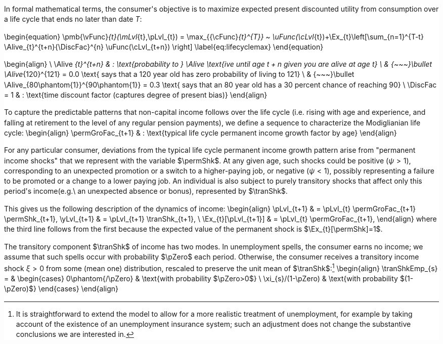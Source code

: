 In formal mathematical terms, the consumer's objective is to maximize expected present discounted utility from consumption over a life cycle that ends no later than date $T$:

\begin{equation}
    \pmb{\vFunc}_{t}(\mLvl_{t},\pLvl_{t}) = \max_{\{\cFunc\}_{t}^{T}} ~ \uFunc(\cLvl_{t})+\Ex_{t}\left[\sum_{n=1}^{T-t} \Alive_{t}^{t+n}{\DiscFac}^{n} \uFunc(\cLvl_{t+n}) \right] \label{eq:lifecyclemax}
\end{equation}

\begin{align}
    \\ \Alive _{t}^{t+n} & : \text{probability to } \Alive \text{ive until age $t+n$ given you are alive at age $t$}
    \\                   & {~~~}\bullet \Alive_{120}^{121} = 0.0 \text{ says that a 120 year old has zero probability of living to 121}
    \\                   & {~~~}\bullet \Alive_{80\phantom{1}}^{90\phantom{1}} = 0.3 \text{ says that an 80 year old has a 30 percent chance of reaching 90}
    \\ \DiscFac = 1        & : \text{time discount factor (captures degree of present bias)}
\end{align}

To capture the predictable patterns that non-capital income follows over the life cycle (i.e. rising with age and experience, and falling at retirement to the level of any regular pension payments), we define a sequence to characterize the Modiglianian life cycle:
\begin{align}
    \permGroFac_{t+1} & : \text{typical life cycle permanent income growth factor by age}
\end{align}

For any particular consumer, deviations from the typical life cycle permanent income growth pattern arise from "permanent income shocks" that we represent with the variable $\permShk$.
At any given age, such shocks could be positive ($\psi>1$), corresponding to an unexpected promotion or a switch to a higher-paying job, or negative ($\psi < 1$), possibly representing a failure to be promoted or a change to a lower paying job.
An individual is also subject to purely transitory shocks that affect only this period's income(e.g.\ an unexpected absence or bonus), represented by $\tranShk$.

This gives us the following description of the dynamics of income:
\begin{align}
    \pLvl_{t+1} & = \pLvl_{t} \permGroFac_{t+1} \permShk_{t+1},
    \yLvl_{t+1} & = \pLvl_{t+1} \tranShk_{t+1},
    \\ \Ex_{t}[\pLvl_{t+1}] & = \pLvl_{t} \permGroFac_{t+1},
\end{align}
where the third line follows from the first because the expected value of the permanent shock is $\Ex_{t}[\permShk]=1$.

The transitory component $\tranShk$ of income has two modes.
In unemployment spells, the consumer earns no income; we assume that such spells occur with probability $\pZero$ each period.
Otherwise, the consumer receives a transitory income shock $\xi > 0$ from some (mean one) distribution, rescaled to preserve the unit mean of $\tranShk$:[^betterunemp]
\begin{align}
    \tranShkEmp_{s} = &
    \begin{cases}
        0\phantom{/\pZero} & \text{with probability $\pZero>0$}
        \\ \xi_{s}/(1-\pZero) & \text{with probability $(1-\pZero)$}
    \end{cases}
\end{align}


[^modigliani_brumberg]: @10.7551/mitpress/1923.003.0004
[^ageofreason]: A particularly troubling possibility is raised by the work of @gabaix2010age, who point out that at least some elderly decision-makers (say, those with dementia) may be beyond the 'age of reason.'
[^AmeriksCaveat]: Some impressive recent work by Ameriks, Caplin, and coauthors (@ameriks2011joy, @Ameriks2020jpe) has argued that concerns about the possibility of extremely large medical costs (e.g. nursing home or other long term care) may be behind the drawdown failure for some people (see [](doi:10.1146/annurev-economics-080315-015127)) for a survey).
[^nodrawdown]: Personal communication, James Tzitzouris with Christopher Carroll, 2024-05-15.
[^planprovideradvantage]: One way to accommodate this requirement would be to limit the empirical sample used to estimate the model to childless people.
[^betterunemp]: It is straightforward to extend the model to allow for a more realistic treatment of unemployment, for example by taking account of the existence of an unemployment insurance system; such an adjustment does not change the substantive conclusions we are interested in.
[^normalization]: The normalization for value function involves more than just division by $\pLvl$; see @BufferStockTheory for details.
[^billgatesspend]: As of 2024-05-15, the Fed Funds rate is 5.3 percent at an annual rate.
[^carnegie]: He made good on this: He gave away more than 90 percent of his wealth before he died, to the astonishment of many skeptics.
[^whysave]: See the material starting at line 848 in [the documentation](<https://www.federalreserve.gov/econres/files/bulletin.macro.txt>).
[^richutility]: Specifically, a separable utility-from-wealth function was added to the maximizer's objective and with a coefficient of relative risk aversion smaller than that for the utility from consumption.
[^mora]: The question of whether $\aNrm$ or $\mNrm$ should be in the utility function is of little importance; here we prefer $\aNrm$ because assets after consumption are immune to considerations of whether the time period is a year, a quarter, or a month.
[^housing]: Much more remains to be done to improve the models further; for example, a question of great practical importance that is now just at the edge of possibility of being computationally solved is to calculate the implications of nonfinancial (principally, housing) wealth for optimal financial choice.
[^thankstrp]: We are grateful to the Sloan Foundation and to T Rowe Price for generous funding of the toolkit.